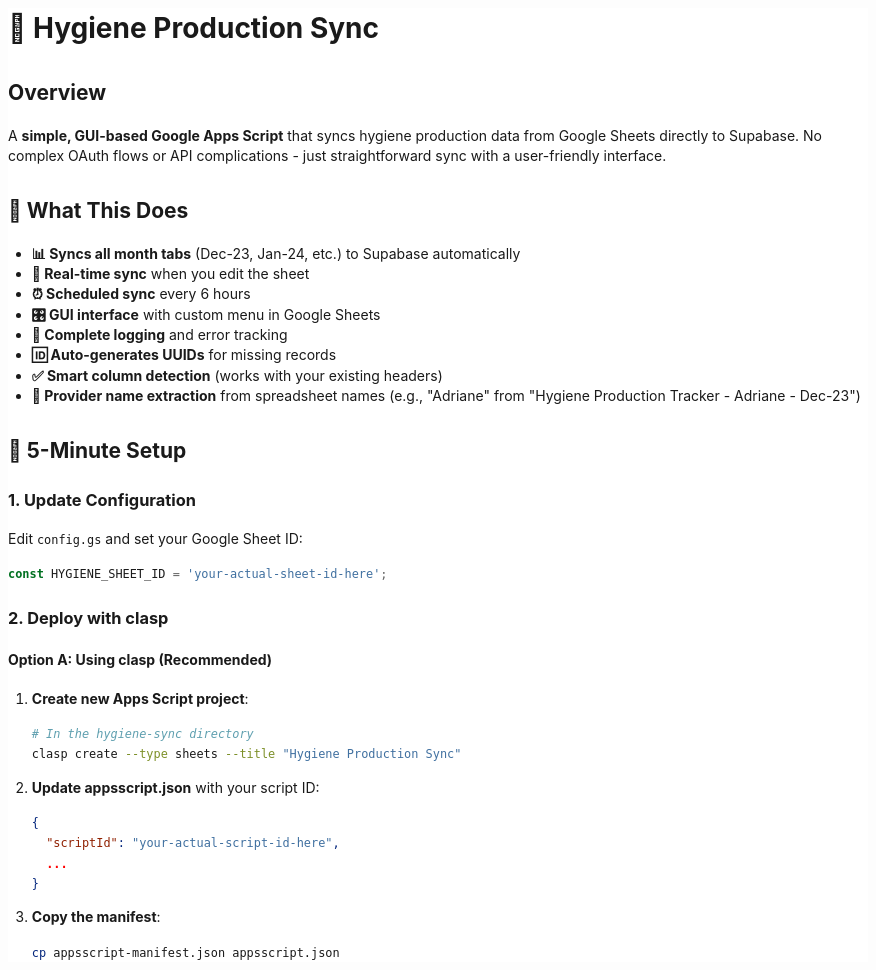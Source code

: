 # 🦷 Hygiene Production Sync

## Overview

A **simple, GUI-based Google Apps Script** that syncs hygiene production data from Google Sheets directly to Supabase. No complex OAuth flows or API complications - just straightforward sync with a user-friendly interface.

## 🎯 **What This Does**

- **📊 Syncs all month tabs** (Dec-23, Jan-24, etc.) to Supabase automatically
- **🔄 Real-time sync** when you edit the sheet
- **⏰ Scheduled sync** every 6 hours
- **🎛️ GUI interface** with custom menu in Google Sheets
- **📝 Complete logging** and error tracking
- **🆔 Auto-generates UUIDs** for missing records
- **✅ Smart column detection** (works with your existing headers)
- **👤 Provider name extraction** from spreadsheet names (e.g., "Adriane" from "Hygiene Production Tracker - Adriane - Dec-23")

## 🚀 **5-Minute Setup**

### 1. **Update Configuration**

Edit `config.gs` and set your Google Sheet ID:
```javascript
const HYGIENE_SHEET_ID = 'your-actual-sheet-id-here';
```

### 2. **Deploy with clasp**

#### Option A: Using clasp (Recommended)

1. **Create new Apps Script project**:
   ```bash
   # In the hygiene-sync directory
   clasp create --type sheets --title "Hygiene Production Sync"
   ```

2. **Update appsscript.json** with your script ID:
   ```json
   {
     "scriptId": "your-actual-script-id-here",
     ...
   }
   ```

3. **Copy the manifest**:
   ```bash
   cp appsscript-manifest.json appsscript.json
   ```
